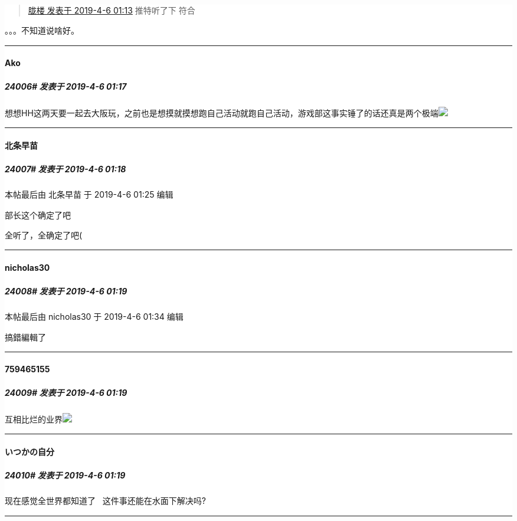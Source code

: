 
<blockquote><a href="httphttps://bbs.saraba1st.com/2b/forum.php?mod=redirect&amp;goto=findpost&amp;pid=43187080&amp;ptid=1801966" target="_blank">胧楼 发表于 2019-4-6 01:13</a>
推特听了下 符合</blockquote>
。。。不知道说啥好。


*****

####  Ako  
##### 24006#       发表于 2019-4-6 01:17


想想HH这两天要一起去大阪玩，之前也是想摸就摸想跑自己活动就跑自己活动，游戏部这事实锤了的话还真是两个极端<img src="https://static.saraba1st.com/image/smiley/face2017/001.png" referrerpolicy="no-referrer">


*****

####  北条早苗  
##### 24007#       发表于 2019-4-6 01:18


 本帖最后由 北条早苗 于 2019-4-6 01:25 编辑 

部长这个确定了吧

全听了，全确定了吧(


*****

####  nicholas30  
##### 24008#       发表于 2019-4-6 01:19


 本帖最后由 nicholas30 于 2019-4-6 01:34 编辑 

搞錯編輯了


*****

####  759465155  
##### 24009#       发表于 2019-4-6 01:19


互相比烂的业界<img src="https://static.saraba1st.com/image/smiley/face2017/125.png" referrerpolicy="no-referrer">


*****

####  いつかの自分  
##### 24010#       发表于 2019-4-6 01:19


现在感觉全世界都知道了   这件事还能在水面下解决吗?


*****
